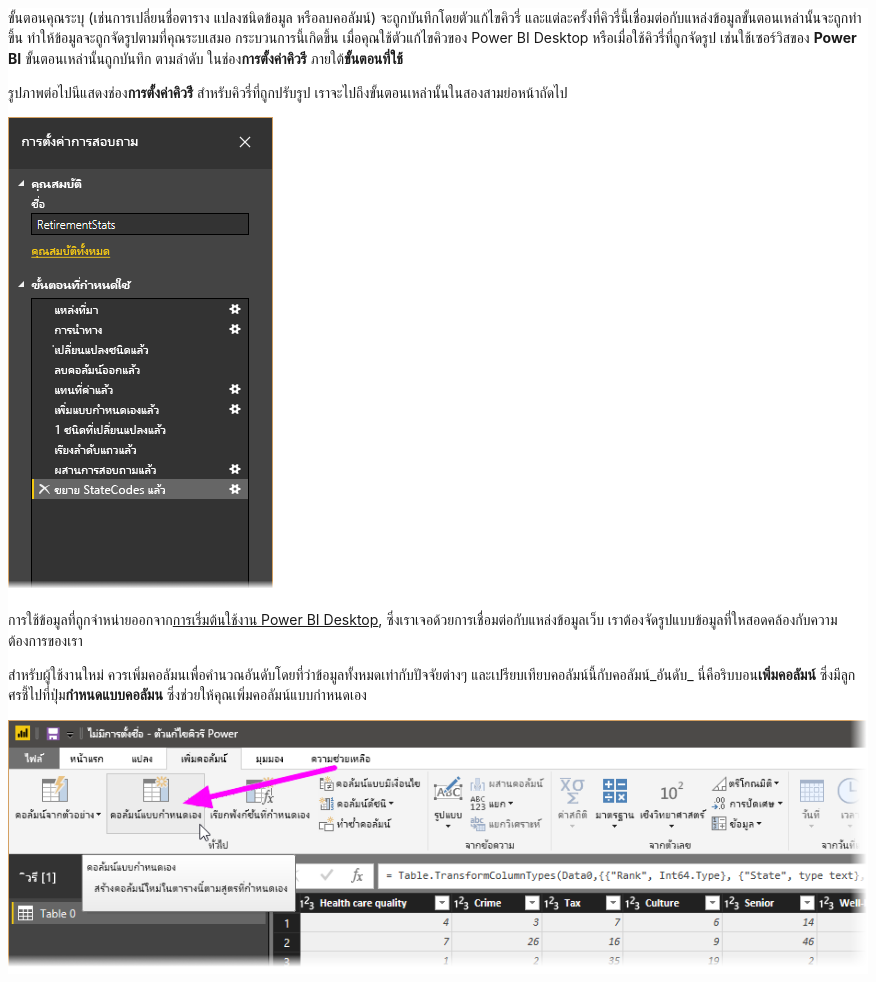 ขั้นตอนคุณระบุ (เช่นการเปลี่ยนชื่อตาราง แปลงชนิดข้อมูล หรือลบคอลัมน์) จะถูกบันทึกโดยตัวแก้ไขคิวรี่ และแต่ละครั้งที่คิวรี่นี้เชื่อมต่อกับแหล่งข้อมูลขั้นตอนเหล่านั้นจะถูกทำขึ้น ทำให้ข้อมูลจะถูกจัดรูปตามที่คุณระบเสมอ กระบวนการนี้เกิดขึ้น เมื่อคุณใช้ตัวแก้ไขคิวของ Power BI Desktop หรือเมื่อใช้คิวรี่ที่ถูกจัดรูป เช่นใช้เซอร์วิสของ **Power BI** ขั้นตอนเหล่านั้นถูกบันทึก ตามลำดับ ในช่อง**การตั้งค่าคิวรี** ภายใต้**ขั้นตอนที่ใช้**

รูปภาพต่อไปนีแสดงช่อง**การตั้งค่าคิวร่ี** สำหรับคิวรี่ที่ถูกปรับรูป เราจะไปถึงขั้นตอนเหล่านั้นในสองสามย่อหน้าถัดไป

![](media/desktop-shape-and-combine-data/shapecombine_querysettingsfinished2.png)

การใช้ข้อมูลที่ถูกจำหน่ายออกจาก[การเริ่มต้นใช้งาน Power BI Desktop](desktop-getting-started.md), ซึ่งเราเจอด้วยการเชื่อมต่อกับแหล่งข้อมูลเว็บ เราต้องจัดรูปแบบข้อมูลที่ใหสอดคล้องกับความต้องการของเรา

สำหรับผู้ใช้งานใหม่ ควรเพิ่มคอลัมนเพื่อคำนวณอันดับโดยที่ว่าข้อมูลทั้งหมดเท่ากับปัจจัยต่างๆ และเปรียบเทียบคอลัมน์นี้กับคอลัมน์_อันดับ_  นี่คือริบบอน**เพิ่มคอลัมน์** ซึ่งมีลูกศรชี้ไปที่ปุ่ม**กำหนดแบบคอลัมน** ซึ่งช่วยให้คุณเพิ่มคอลัมน์แบบกำหนดเอง

![](media/desktop-shape-and-combine-data/shapecombine_customcolumn.png)
